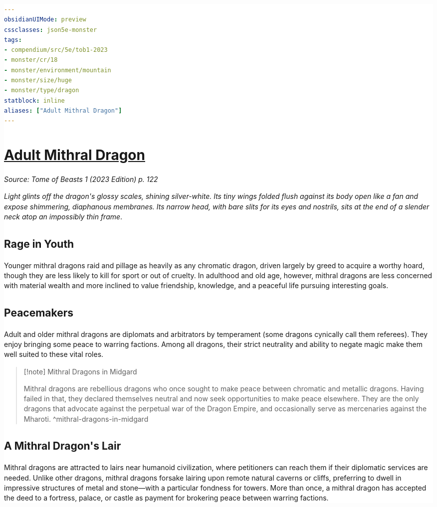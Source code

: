 ```yaml
---
obsidianUIMode: preview
cssclasses: json5e-monster
tags:
- compendium/src/5e/tob1-2023
- monster/cr/18
- monster/environment/mountain
- monster/size/huge
- monster/type/dragon
statblock: inline
aliases: ["Adult Mithral Dragon"]
---
```

# [Adult Mithral Dragon](Mechanics\bestiary\dragon/adult-mithral-dragon-tob1-2023.md)
*Source: Tome of Beasts 1 (2023 Edition) p. 122*  

*Light glints off the dragon's glossy scales, shining silver-white. Its tiny wings folded flush against its body open like a fan and expose shimmering, diaphanous membranes. Its narrow head, with bare slits for its eyes and nostrils, sits at the end of a slender neck atop an impossibly thin frame*.

## Rage in Youth

Younger mithral dragons raid and pillage as heavily as any chromatic dragon, driven largely by greed to acquire a worthy hoard, though they are less likely to kill for sport or out of cruelty. In adulthood and old age, however, mithral dragons are less concerned with material wealth and more inclined to value friendship, knowledge, and a peaceful life pursuing interesting goals.

## Peacemakers

Adult and older mithral dragons are diplomats and arbitrators by temperament (some dragons cynically call them referees). They enjoy bringing some peace to warring factions. Among all dragons, their strict neutrality and ability to negate magic make them well suited to these vital roles.

> [!note] Mithral Dragons in Midgard
> 
> Mithral dragons are rebellious dragons who once sought to make peace between chromatic and metallic dragons. Having failed in that, they declared themselves neutral and now seek opportunities to make peace elsewhere. They are the only dragons that advocate against the perpetual war of the Dragon Empire, and occasionally serve as mercenaries against the Mharoti.
^mithral-dragons-in-midgard

## A Mithral Dragon's Lair

Mithral dragons are attracted to lairs near humanoid civilization, where petitioners can reach them if their diplomatic services are needed. Unlike other dragons, mithral dragons forsake lairing upon remote natural caverns or cliffs, preferring to dwell in impressive structures of metal and stone—with a particular fondness for towers. More than once, a mithral dragon has accepted the deed to a fortress, palace, or castle as payment for brokering peace between warring factions.
